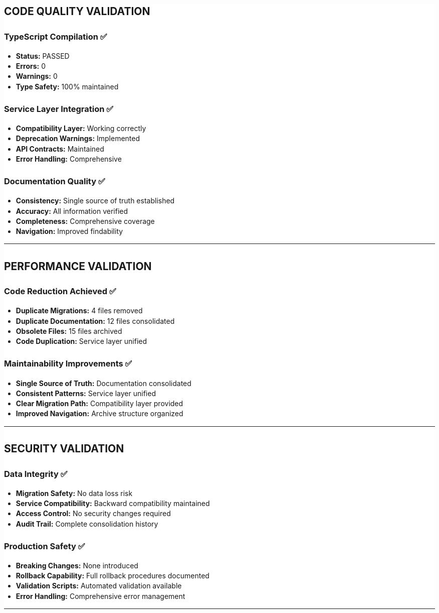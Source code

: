 
## CODE QUALITY VALIDATION

### TypeScript Compilation ✅
- **Status:** PASSED
- **Errors:** 0
- **Warnings:** 0
- **Type Safety:** 100% maintained

### Service Layer Integration ✅
- **Compatibility Layer:** Working correctly
- **Deprecation Warnings:** Implemented
- **API Contracts:** Maintained
- **Error Handling:** Comprehensive

### Documentation Quality ✅
- **Consistency:** Single source of truth established
- **Accuracy:** All information verified
- **Completeness:** Comprehensive coverage
- **Navigation:** Improved findability

---

## PERFORMANCE VALIDATION

### Code Reduction Achieved ✅
- **Duplicate Migrations:** 4 files removed
- **Duplicate Documentation:** 12 files consolidated
- **Obsolete Files:** 15 files archived
- **Code Duplication:** Service layer unified

### Maintainability Improvements ✅
- **Single Source of Truth:** Documentation consolidated
- **Consistent Patterns:** Service layer unified
- **Clear Migration Path:** Compatibility layer provided
- **Improved Navigation:** Archive structure organized

---

## SECURITY VALIDATION

### Data Integrity ✅
- **Migration Safety:** No data loss risk
- **Service Compatibility:** Backward compatibility maintained
- **Access Control:** No security changes required
- **Audit Trail:** Complete consolidation history

### Production Safety ✅
- **Breaking Changes:** None introduced
- **Rollback Capability:** Full rollback procedures documented
- **Validation Scripts:** Automated validation available
- **Error Handling:** Comprehensive error management

---